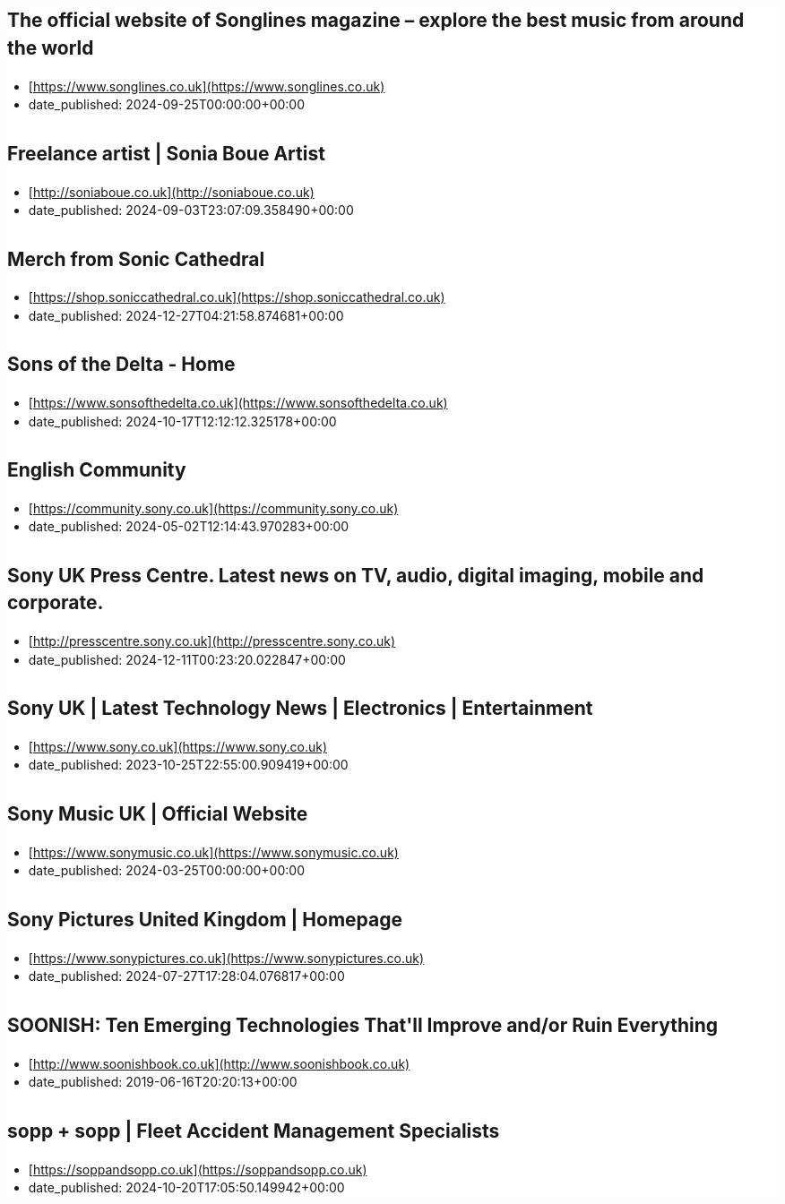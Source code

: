  ## The official website of Songlines magazine – explore the best music from around the world
 - [https://www.songlines.co.uk](https://www.songlines.co.uk)
 - date_published: 2024-09-25T00:00:00+00:00

 ## Freelance artist | Sonia Boue Artist
 - [http://soniaboue.co.uk](http://soniaboue.co.uk)
 - date_published: 2024-09-03T23:07:09.358490+00:00

 ## Merch from Sonic Cathedral
 - [https://shop.soniccathedral.co.uk](https://shop.soniccathedral.co.uk)
 - date_published: 2024-12-27T04:21:58.874681+00:00

 ## Sons of the Delta - Home
 - [https://www.sonsofthedelta.co.uk](https://www.sonsofthedelta.co.uk)
 - date_published: 2024-10-17T12:12:12.325178+00:00

 ## English Community
 - [https://community.sony.co.uk](https://community.sony.co.uk)
 - date_published: 2024-05-02T12:14:43.970283+00:00

 ## Sony UK Press Centre. Latest news on TV, audio, digital imaging, mobile and corporate.
 - [http://presscentre.sony.co.uk](http://presscentre.sony.co.uk)
 - date_published: 2024-12-11T00:23:20.022847+00:00

 ## Sony UK | Latest Technology News | Electronics | Entertainment
 - [https://www.sony.co.uk](https://www.sony.co.uk)
 - date_published: 2023-10-25T22:55:00.909419+00:00

 ## Sony Music UK | Official Website
 - [https://www.sonymusic.co.uk](https://www.sonymusic.co.uk)
 - date_published: 2024-03-25T00:00:00+00:00

 ## Sony Pictures United Kingdom | Homepage
 - [https://www.sonypictures.co.uk](https://www.sonypictures.co.uk)
 - date_published: 2024-07-27T17:28:04.076817+00:00

 ## SOONISH: Ten Emerging Technologies That'll Improve and/or Ruin Everything
 - [http://www.soonishbook.co.uk](http://www.soonishbook.co.uk)
 - date_published: 2019-06-16T20:20:13+00:00

 ## sopp + sopp | Fleet Accident Management Specialists
 - [https://soppandsopp.co.uk](https://soppandsopp.co.uk)
 - date_published: 2024-10-20T17:05:50.149942+00:00
